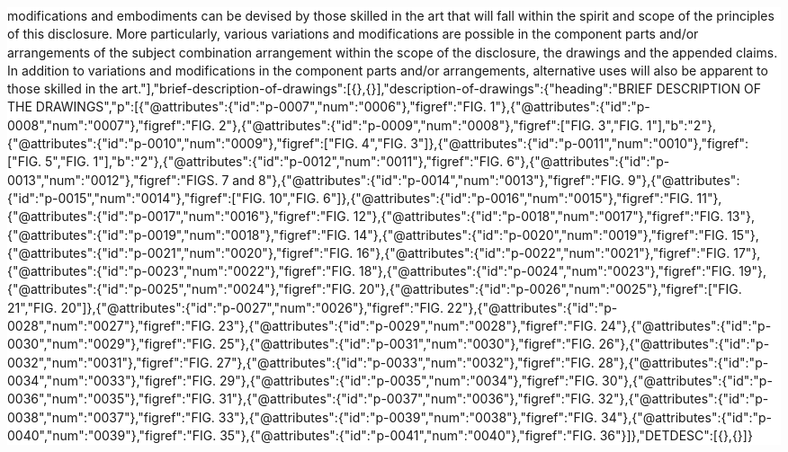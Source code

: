 modifications and embodiments can be devised by those skilled in the art that will fall within the spirit and scope of the principles of this disclosure. More particularly, various variations and modifications are possible in the component parts and\/or arrangements of the subject combination arrangement within the scope of the disclosure, the drawings and the appended claims. In addition to variations and modifications in the component parts and\/or arrangements, alternative uses will also be apparent to those skilled in the art."],"brief-description-of-drawings":[{},{}],"description-of-drawings":{"heading":"BRIEF DESCRIPTION OF THE DRAWINGS","p":[{"@attributes":{"id":"p-0007","num":"0006"},"figref":"FIG. 1"},{"@attributes":{"id":"p-0008","num":"0007"},"figref":"FIG. 2"},{"@attributes":{"id":"p-0009","num":"0008"},"figref":["FIG. 3","FIG. 1"],"b":"2"},{"@attributes":{"id":"p-0010","num":"0009"},"figref":["FIG. 4","FIG. 3"]},{"@attributes":{"id":"p-0011","num":"0010"},"figref":["FIG. 5","FIG. 1"],"b":"2"},{"@attributes":{"id":"p-0012","num":"0011"},"figref":"FIG. 6"},{"@attributes":{"id":"p-0013","num":"0012"},"figref":"FIGS. 7 and 8"},{"@attributes":{"id":"p-0014","num":"0013"},"figref":"FIG. 9"},{"@attributes":{"id":"p-0015","num":"0014"},"figref":["FIG. 10","FIG. 6"]},{"@attributes":{"id":"p-0016","num":"0015"},"figref":"FIG. 11"},{"@attributes":{"id":"p-0017","num":"0016"},"figref":"FIG. 12"},{"@attributes":{"id":"p-0018","num":"0017"},"figref":"FIG. 13"},{"@attributes":{"id":"p-0019","num":"0018"},"figref":"FIG. 14"},{"@attributes":{"id":"p-0020","num":"0019"},"figref":"FIG. 15"},{"@attributes":{"id":"p-0021","num":"0020"},"figref":"FIG. 16"},{"@attributes":{"id":"p-0022","num":"0021"},"figref":"FIG. 17"},{"@attributes":{"id":"p-0023","num":"0022"},"figref":"FIG. 18"},{"@attributes":{"id":"p-0024","num":"0023"},"figref":"FIG. 19"},{"@attributes":{"id":"p-0025","num":"0024"},"figref":"FIG. 20"},{"@attributes":{"id":"p-0026","num":"0025"},"figref":["FIG. 21","FIG. 20"]},{"@attributes":{"id":"p-0027","num":"0026"},"figref":"FIG. 22"},{"@attributes":{"id":"p-0028","num":"0027"},"figref":"FIG. 23"},{"@attributes":{"id":"p-0029","num":"0028"},"figref":"FIG. 24"},{"@attributes":{"id":"p-0030","num":"0029"},"figref":"FIG. 25"},{"@attributes":{"id":"p-0031","num":"0030"},"figref":"FIG. 26"},{"@attributes":{"id":"p-0032","num":"0031"},"figref":"FIG. 27"},{"@attributes":{"id":"p-0033","num":"0032"},"figref":"FIG. 28"},{"@attributes":{"id":"p-0034","num":"0033"},"figref":"FIG. 29"},{"@attributes":{"id":"p-0035","num":"0034"},"figref":"FIG. 30"},{"@attributes":{"id":"p-0036","num":"0035"},"figref":"FIG. 31"},{"@attributes":{"id":"p-0037","num":"0036"},"figref":"FIG. 32"},{"@attributes":{"id":"p-0038","num":"0037"},"figref":"FIG. 33"},{"@attributes":{"id":"p-0039","num":"0038"},"figref":"FIG. 34"},{"@attributes":{"id":"p-0040","num":"0039"},"figref":"FIG. 35"},{"@attributes":{"id":"p-0041","num":"0040"},"figref":"FIG. 36"}]},"DETDESC":[{},{}]}
